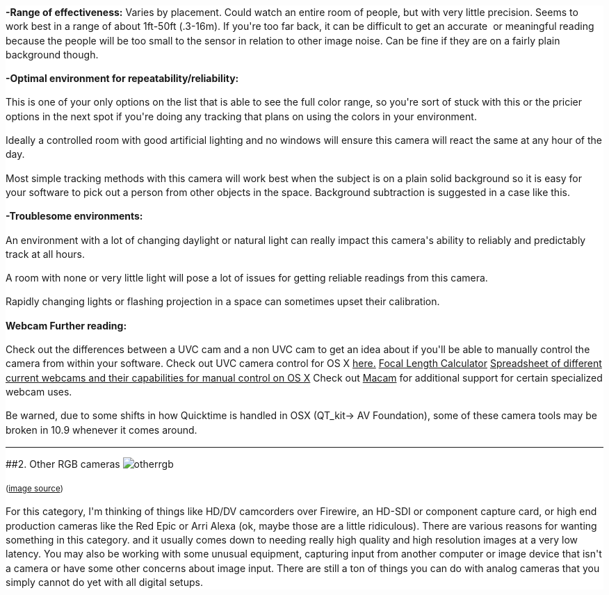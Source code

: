 <strong>-Range of effectiveness:</strong> Varies by placement. Could watch an entire room of people, but with very little precision. Seems to work best in a range of about 1ft-50ft (.3-16m). If you're too far back, it can be difficult to get an accurate  or meaningful reading because the people will be too small to the sensor in relation to other image noise. Can be fine if they are on a fairly plain background though.

<strong>-Optimal environment for repeatability/reliability:</strong>

This is one of your only options on the list that is able to see the full color range, so you're sort of stuck with this or the pricier options in the next spot if you're doing any tracking that plans on using the colors in your environment.

Ideally a controlled room with good artificial lighting and no windows will ensure this camera will react the same at any hour of the day.

Most simple tracking methods with this camera will work best when the subject is on a plain solid background so it is easy for your software to pick out a person from other objects in the space. Background subtraction is suggested in a case like this.

<strong>-Troublesome environments:</strong>

An environment with a lot of changing daylight or natural light can really impact this camera's ability to reliably and predictably track at all hours.

A room with none or very little light will pose a lot of issues for getting reliable readings from this camera.

Rapidly changing lights or flashing projection in a space can sometimes upset their calibration.

<strong>Webcam Further reading:</strong>

Check out the differences between a UVC cam and a non UVC cam to get an idea about if you'll be able to manually control the camera from within your software. Check out UVC camera control for OS X <a href="http://phoboslab.org/log/2009/07/uvc-camera-control-for-mac-os-x">here.</a>
<a href="http://www.videologyinc.com/lens%20focal%20length%20calculator.htm">Focal Length Calculator</a>
<a href="http://mactaris.blogspot.nl/p/webcam-settings-camera-support.html">Spreadsheet of different current webcams and their capabilities for manual control on OS X</a>
Check out <a href="http://webcam-osx.sourceforge.net/">Macam</a> for additional support for certain specialized webcam uses.

Be warned, due to some shifts in how Quicktime is handled in OSX (QT_kit-&gt; AV Foundation), some of these camera tools may be broken in 10.9 whenever it comes around.

--------------------
##2. Other RGB cameras
![otherrgb](images/red.jpg)

<small>(<a href="http://www.brainfarmcinema.com/red.aspx" target="_blank">image source</a>)</small>

For this category, I'm thinking of things like HD/DV camcorders over Firewire, an HD-SDI or component capture card, or high end production cameras like the Red Epic or Arri Alexa (ok, maybe those are a little ridiculous). There are various reasons for wanting something in this category. and it usually comes down to needing really high quality and high resolution images at a very low latency. You may also be working with some unusual equipment, capturing input from another computer or image device that isn't a camera or have some other concerns about image input. There are still a ton of things you can do with analog cameras that you simply cannot do yet with all digital setups.
